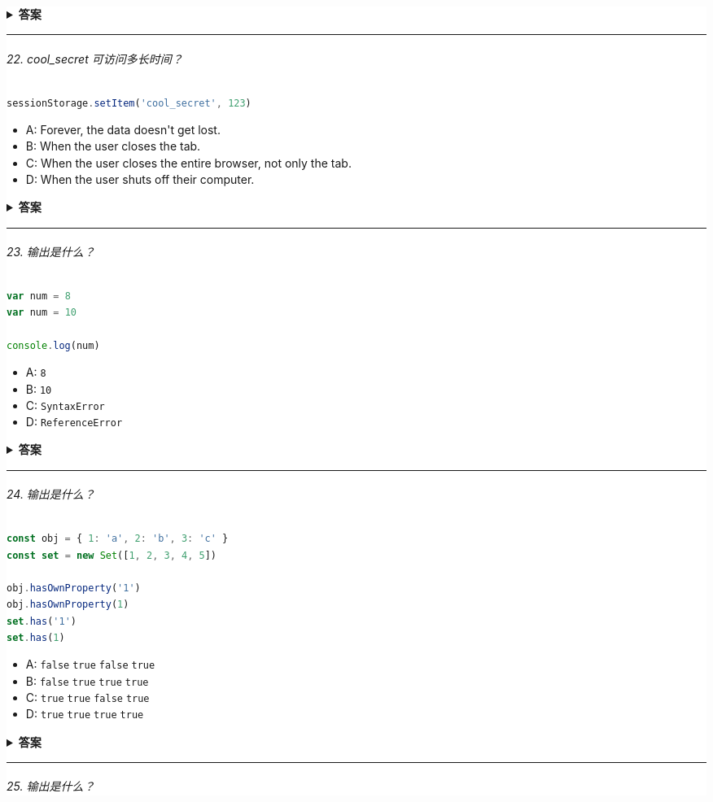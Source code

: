<details><summary><b>答案</b></summary></details>

---

###### 22. cool_secret 可访问多长时间？

```javascript
sessionStorage.setItem('cool_secret', 123)
```

- A: Forever, the data doesn't get lost.
- B: When the user closes the tab.
- C: When the user closes the entire browser, not only the tab.
- D: When the user shuts off their computer.

<details><summary><b>答案</b></summary></details>

---

###### 23. 输出是什么？

```javascript
var num = 8
var num = 10

console.log(num)
```

- A: `8`
- B: `10`
- C: `SyntaxError`
- D: `ReferenceError`

<details><summary><b>答案</b></summary></details>

---

###### 24. 输出是什么？

```javascript
const obj = { 1: 'a', 2: 'b', 3: 'c' }
const set = new Set([1, 2, 3, 4, 5])

obj.hasOwnProperty('1')
obj.hasOwnProperty(1)
set.has('1')
set.has(1)
```

- A: `false` `true` `false` `true`
- B: `false` `true` `true` `true`
- C: `true` `true` `false` `true`
- D: `true` `true` `true` `true`

<details><summary><b>答案</b></summary></details>

---

###### 25. 输出是什么？

